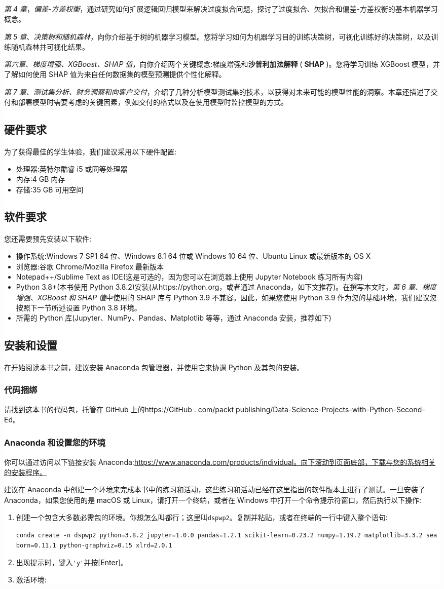 *第 4 章*，*偏差-方差权衡*，通过研究如何扩展逻辑回归模型来解决过度拟合问题，探讨了过度拟合、欠拟合和偏差-方差权衡的基本机器学习概念。

*第 5 章*、*决策树和随机森林*，向你介绍基于树的机器学习模型。您将学习如何为机器学习目的训练决策树，可视化训练好的决策树，以及训练随机森林并可视化结果。

*第六章*、*梯度增强、XGBoost、SHAP 值*，向你介绍两个关键概念:梯度增强和**沙普利加法解释** ( **SHAP** )。您将学习训练 XGBoost 模型，并了解如何使用 SHAP 值为来自任何数据集的模型预测提供个性化解释。

*第 7 章*、*测试集分析、财务洞察和向客户交付*，介绍了几种分析模型测试集的技术，以获得对未来可能的模型性能的洞察。本章还描述了交付和部署模型时需要考虑的关键因素，例如交付的格式以及在使用模型时监控模型的方式。

## 硬件要求

为了获得最佳的学生体验，我们建议采用以下硬件配置:

*   处理器:英特尔酷睿 i5 或同等处理器
*   内存:4 GB 内存
*   存储:35 GB 可用空间

## 软件要求

您还需要预先安装以下软件:

*   操作系统:Windows 7 SP1 64 位、Windows 8.1 64 位或 Windows 10 64 位、Ubuntu Linux 或最新版本的 OS X
*   浏览器:谷歌 Chrome/Mozilla Firefox 最新版本
*   Notepad++/Sublime Text as IDE(这是可选的，因为您可以在浏览器上使用 Jupyter Notebook 练习所有内容)
*   Python 3.8+(本书使用 Python 3.8.2)安装(从https://python.org，或者通过 Anaconda，如下文推荐)。在撰写本文时，*第 6 章*、*梯度增强、XGBoost 和 SHAP 值*中使用的 SHAP 库与 Python 3.9 不兼容。因此，如果您使用 Python 3.9 作为您的基础环境，我们建议您按照下一节所述设置 Python 3.8 环境。
*   所需的 Python 库(Jupyter、NumPy、Pandas、Matplotlib 等等，通过 Anaconda 安装，推荐如下)

## 安装和设置

在开始阅读本书之前，建议安装 Anaconda 包管理器，并使用它来协调 Python 及其包的安装。

### 代码捆绑

请找到这本书的代码包，托管在 GitHub 上的https://GitHub . com/packt publishing/Data-Science-Projects-with-Python-Second-Ed。

### Anaconda 和设置您的环境

你可以通过访问以下链接安装 Anaconda:https://www.anaconda.com/products/individual。向下滚动到页面底部，下载与您的系统相关的安装程序。

建议在 Anaconda 中创建一个环境来完成本书中的练习和活动，这些练习和活动已经在这里指出的软件版本上进行了测试。一旦安装了 Anaconda，如果您使用的是 macOS 或 Linux，请打开一个终端，或者在 Windows 中打开一个命令提示符窗口，然后执行以下操作:

1.  创建一个包含大多数必需包的环境。你想怎么叫都行；这里叫`dspwp2`。复制并粘贴，或者在终端的一行中键入整个语句:

    ```
    conda create -n dspwp2 python=3.8.2 jupyter=1.0.0 pandas=1.2.1 scikit-learn=0.23.2 numpy=1.19.2 matplotlib=3.3.2 seaborn=0.11.1 python-graphviz=0.15 xlrd=2.0.1
    ```

2.  出现提示时，键入`'y'`并按[Enter]。
3.  激活环境:
